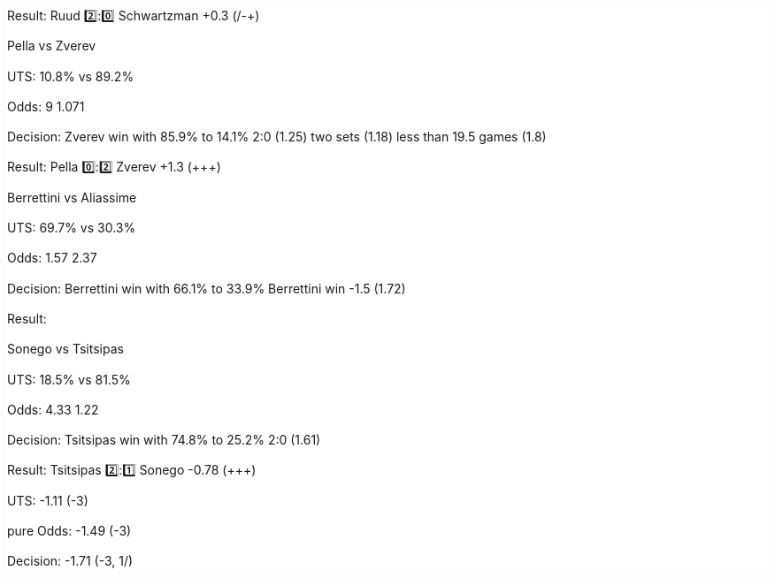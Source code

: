 Result: Ruud :two:::zero: Schwartzman  +0.3 (/-+)



Pella vs Zverev

UTS:  10.8% vs 89.2%

Odds:   9      1.071

Decision: Zverev win with 85.9% to 14.1%    2:0 (1.25)   two sets (1.18)  less than 19.5 games (1.8)

Result: Pella :zero:::two: Zverev    +1.3 (+++)



Berrettini vs Aliassime

UTS:  69.7% vs 30.3%

Odds:  1.57     2.37

Decision: Berrettini win with 66.1% to 33.9%     Berrettini win -1.5 (1.72)

Result: 



Sonego vs Tsitsipas

UTS:  18.5% vs 81.5%

Odds: 4.33   1.22

Decision: Tsitsipas win with 74.8% to 25.2%    2:0 (1.61)  

Result: Tsitsipas :two:::one: Sonego       -0.78 (+++)



UTS: -1.11 (-3)

pure Odds: -1.49 (-3)

Decision: -1.71 (-3, 1/)
